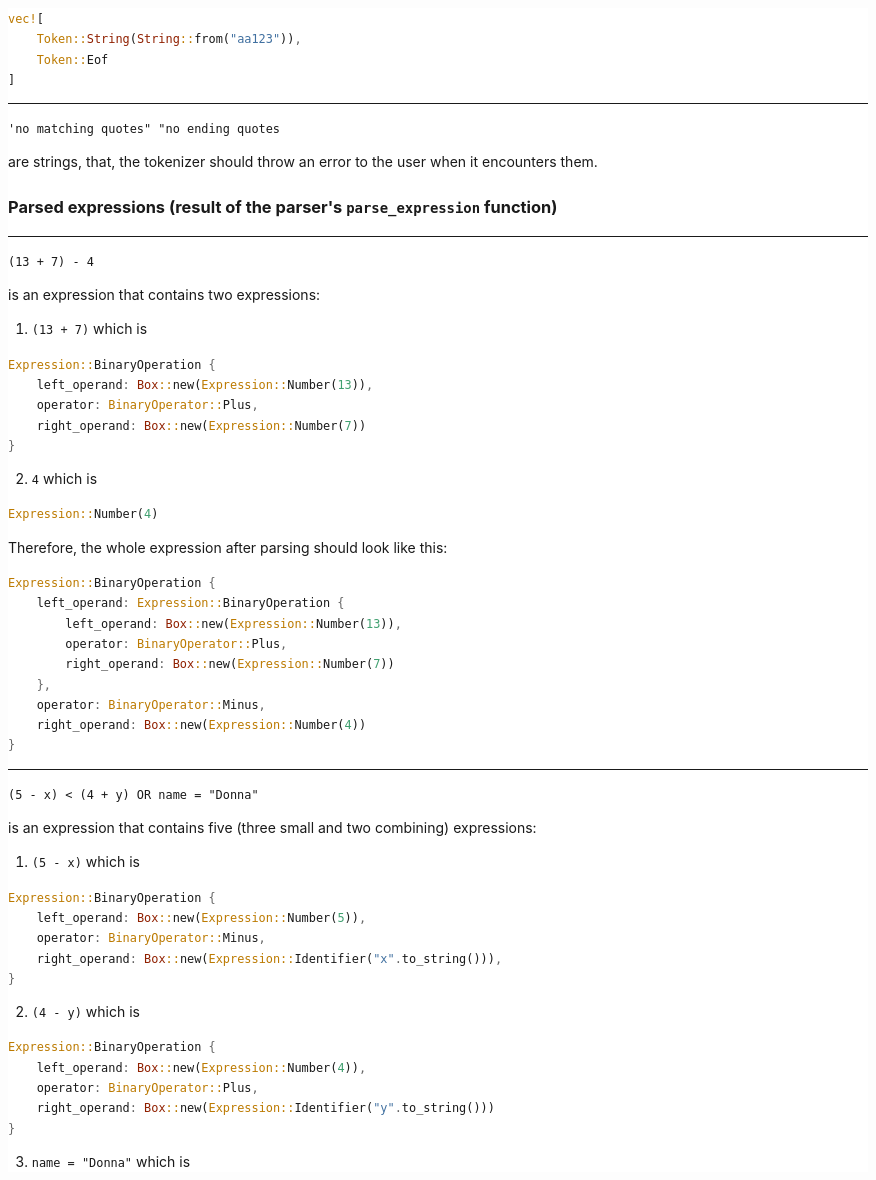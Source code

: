 ```rust
vec![  
    Token::String(String::from("aa123")),  
    Token::Eof  
]
```
---
```
'no matching quotes" "no ending quotes
```
are strings, that, the tokenizer should throw an error to the user when it encounters them.

### Parsed expressions (result of the parser's `parse_expression` function)

---
```
(13 + 7) - 4
``` 
is an expression that contains two expressions:
1. `(13 + 7)` which is
```rust
Expression::BinaryOperation {
    left_operand: Box::new(Expression::Number(13)),
    operator: BinaryOperator::Plus,
    right_operand: Box::new(Expression::Number(7))
}
```
2. `4` which is
```rust
Expression::Number(4)  
```  
Therefore, the whole expression after parsing should look like this:
```rust
Expression::BinaryOperation {
    left_operand: Expression::BinaryOperation {
        left_operand: Box::new(Expression::Number(13)),
        operator: BinaryOperator::Plus,
        right_operand: Box::new(Expression::Number(7))
    },
    operator: BinaryOperator::Minus,
    right_operand: Box::new(Expression::Number(4))
}
```  
---  
```
(5 - x) < (4 + y) OR name = "Donna"
``` 
is an expression that contains five (three small and two combining) expressions:
1. `(5 - x)` which is
```rust
Expression::BinaryOperation {
    left_operand: Box::new(Expression::Number(5)),
    operator: BinaryOperator::Minus,
    right_operand: Box::new(Expression::Identifier("x".to_string())),
}
```  
2. `(4 - y)` which is
```rust
Expression::BinaryOperation {
    left_operand: Box::new(Expression::Number(4)),
    operator: BinaryOperator::Plus,
    right_operand: Box::new(Expression::Identifier("y".to_string()))
}
```  
3. `name = "Donna"` which is
```rust
```